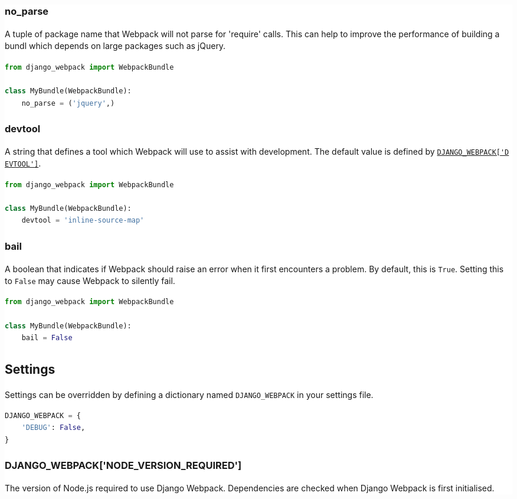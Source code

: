 ### no_parse

A tuple of package name that Webpack will not parse for 'require' calls. This can help to improve the
performance of building a bundl which depends on large packages such as jQuery.

```python
from django_webpack import WebpackBundle

class MyBundle(WebpackBundle):
    no_parse = ('jquery',)
```

### devtool

A string that defines a tool which Webpack will use to assist with development. The default value is defined by [`DJANGO_WEBPACK['DEVTOOL']`](#django_webpackdevtool).

```python
from django_webpack import WebpackBundle

class MyBundle(WebpackBundle):
    devtool = 'inline-source-map'
```

### bail

A boolean that indicates if Webpack should raise an error when it first encounters a problem. By default, this is
`True`. Setting this to `False` may cause Webpack to silently fail.

```python
from django_webpack import WebpackBundle

class MyBundle(WebpackBundle):
    bail = False
```


Settings
--------

Settings can be overridden by defining a dictionary named `DJANGO_WEBPACK` in your settings file.

```python
DJANGO_WEBPACK = {
    'DEBUG': False,
}
```

### DJANGO_WEBPACK['NODE_VERSION_REQUIRED']

The version of Node.js required to use Django Webpack. Dependencies are checked when Django Webpack is
first initialised.
